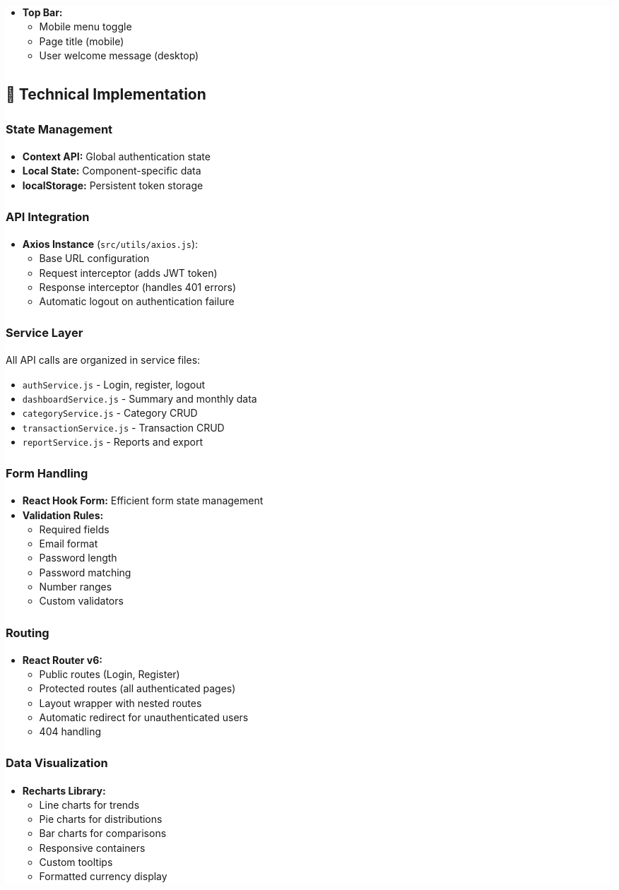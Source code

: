 - **Top Bar:**
  - Mobile menu toggle
  - Page title (mobile)
  - User welcome message (desktop)

## 🔧 Technical Implementation

### State Management
- **Context API:** Global authentication state
- **Local State:** Component-specific data
- **localStorage:** Persistent token storage

### API Integration
- **Axios Instance** (`src/utils/axios.js`):
  - Base URL configuration
  - Request interceptor (adds JWT token)
  - Response interceptor (handles 401 errors)
  - Automatic logout on authentication failure

### Service Layer
All API calls are organized in service files:
- `authService.js` - Login, register, logout
- `dashboardService.js` - Summary and monthly data
- `categoryService.js` - Category CRUD
- `transactionService.js` - Transaction CRUD
- `reportService.js` - Reports and export

### Form Handling
- **React Hook Form:** Efficient form state management
- **Validation Rules:**
  - Required fields
  - Email format
  - Password length
  - Password matching
  - Number ranges
  - Custom validators

### Routing
- **React Router v6:**
  - Public routes (Login, Register)
  - Protected routes (all authenticated pages)
  - Layout wrapper with nested routes
  - Automatic redirect for unauthenticated users
  - 404 handling

### Data Visualization
- **Recharts Library:**
  - Line charts for trends
  - Pie charts for distributions
  - Bar charts for comparisons
  - Responsive containers
  - Custom tooltips
  - Formatted currency display
